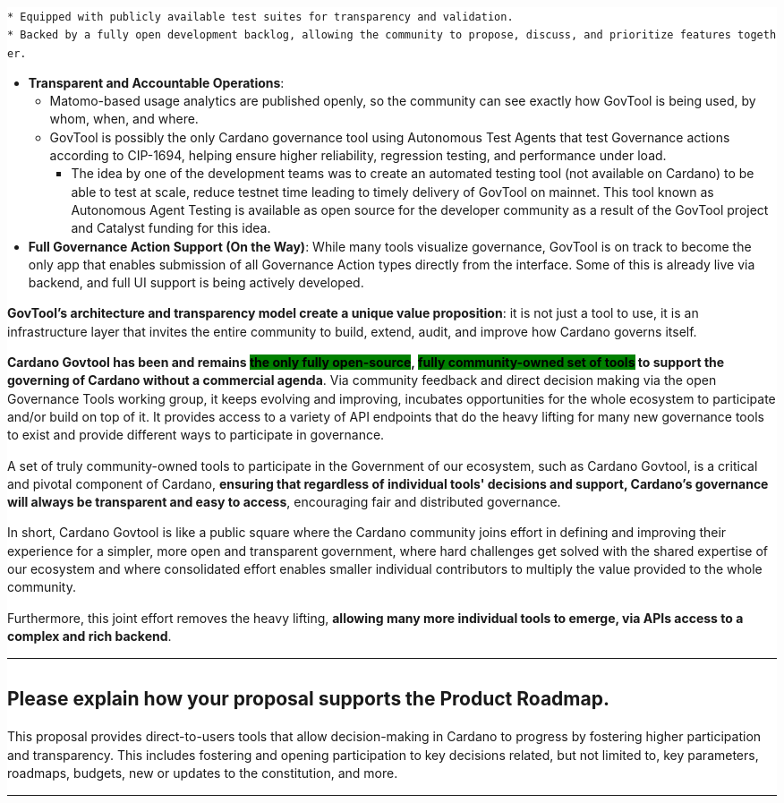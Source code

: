     * Equipped with publicly available test suites for transparency and validation.
    * Backed by a fully open development backlog, allowing the community to propose, discuss, and prioritize features together.
* **Transparent and Accountable Operations**:
  * Matomo-based usage analytics are published openly, so the community can see exactly how GovTool is being used, by whom, when, and where.
  * GovTool is possibly the only Cardano governance tool using Autonomous Test Agents that test Governance actions according to CIP-1694, helping ensure higher reliability, regression testing, and performance under load.
    * The idea by one of the development teams was to create an automated testing tool (not available on Cardano) to be able to test at scale, reduce testnet time leading to timely delivery of GovTool on mainnet. This tool known as Autonomous Agent Testing is available as open source for the developer community as a result of the GovTool project and Catalyst funding for this idea.
* **Full Governance Action Support (On the Way)**: While many tools visualize governance, GovTool is on track to become the only app that enables submission of all Governance Action types directly from the interface. Some of this is already live via backend, and full UI support is being actively developed.

**GovTool’s architecture and transparency model create a unique value proposition**: it is not just a tool to use, it is an infrastructure layer that invites the entire community to build, extend, audit, and improve how Cardano governs itself.

**Cardano Govtool has been and remains&#x20;**<mark style="background-color:green;">**the only fully open-source**</mark>**,&#x20;**<mark style="background-color:green;">**fully community-owned set of tools**</mark>**&#x20;to support the governing of Cardano without a commercial agenda**. Via community feedback and direct decision making via the open Governance Tools working group, it keeps evolving and improving, incubates opportunities for the whole ecosystem to participate and/or build on top of it. It provides access to a variety of API endpoints that do the heavy lifting for many new governance tools to exist and provide different ways to participate in governance.

A set of truly community-owned tools to participate in the Government of our ecosystem, such as Cardano Govtool, is a critical and pivotal component of Cardano, **ensuring that regardless of individual tools' decisions and support, Cardano’s governance will always be transparent and easy to access**, encouraging fair and distributed governance.

In short, Cardano Govtool is like a public square where the Cardano community joins effort in defining and improving their experience for a simpler, more open and transparent government, where hard challenges get solved with the shared expertise of our ecosystem and where consolidated effort enables smaller individual contributors to multiply the value provided to the whole community.

Furthermore, this joint effort removes the heavy lifting, **allowing many more individual tools to emerge, via APIs access to a complex and rich backend**.&#x20;

***

## Please explain how your proposal supports the Product Roadmap.

This proposal provides direct-to-users tools that allow decision-making in Cardano to progress by fostering higher participation and transparency. This includes fostering and opening participation to key decisions related, but not limited to, key parameters, roadmaps, budgets, new or updates to the constitution, and more.

***

